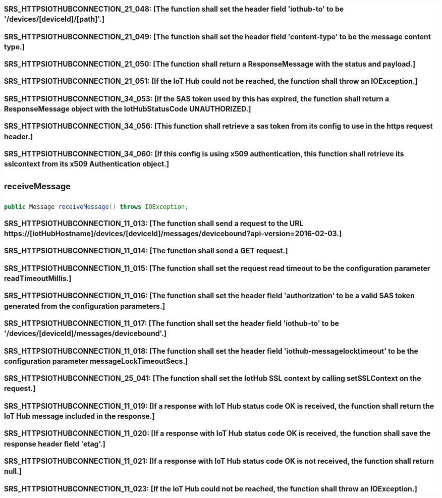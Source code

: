 **SRS_HTTPSIOTHUBCONNECTION_21_048: [**The function shall set the header field 'iothub-to' to be '/devices/[deviceId]/[path]'.**]**

**SRS_HTTPSIOTHUBCONNECTION_21_049: [**The function shall set the header field 'content-type' to be the message content type.**]**

**SRS_HTTPSIOTHUBCONNECTION_21_050: [**The function shall return a ResponseMessage with the status and payload.**]**

**SRS_HTTPSIOTHUBCONNECTION_21_051: [**If the IoT Hub could not be reached, the function shall throw an IOException.**]**

**SRS_HTTPSIOTHUBCONNECTION_34_053: [**If the SAS token used by this has expired, the function shall return a ResponseMessage object with the IotHubStatusCode UNAUTHORIZED.**]**

**SRS_HTTPSIOTHUBCONNECTION_34_056: [**This function shall retrieve a sas token from its config to use in the https request header.**]**

**SRS_HTTPSIOTHUBCONNECTION_34_060: [**If this config is using x509 authentication, this function shall retrieve its sslcontext from its x509 Authentication object.**]**


### receiveMessage

```java
public Message receiveMessage() throws IOException;
```

**SRS_HTTPSIOTHUBCONNECTION_11_013: [**The function shall send a request to the URL https://[iotHubHostname]/devices/[deviceId]/messages/devicebound?api-version=2016-02-03.**]**

**SRS_HTTPSIOTHUBCONNECTION_11_014: [**The function shall send a GET request.**]**

**SRS_HTTPSIOTHUBCONNECTION_11_015: [**The function shall set the request read timeout to be the configuration parameter readTimeoutMillis.**]**

**SRS_HTTPSIOTHUBCONNECTION_11_016: [**The function shall set the header field 'authorization' to be a valid SAS token generated from the configuration parameters.**]**

**SRS_HTTPSIOTHUBCONNECTION_11_017: [**The function shall set the header field 'iothub-to' to be '/devices/[deviceId]/messages/devicebound'.**]**

**SRS_HTTPSIOTHUBCONNECTION_11_018: [**The function shall set the header field 'iothub-messagelocktimeout' to be the configuration parameter messageLockTimeoutSecs.**]**

**SRS_HTTPSIOTHUBCONNECTION_25_041: [**The function shall set the IotHub SSL context by calling setSSLContext on the request.**]**

**SRS_HTTPSIOTHUBCONNECTION_11_019: [**If a response with IoT Hub status code OK is received, the function shall return the IoT Hub message included in the response.**]**

**SRS_HTTPSIOTHUBCONNECTION_11_020: [**If a response with IoT Hub status code OK is received, the function shall save the response header field 'etag'.**]**

**SRS_HTTPSIOTHUBCONNECTION_11_021: [**If a response with IoT Hub status code OK is not received, the function shall return null.**]**

**SRS_HTTPSIOTHUBCONNECTION_11_023: [**If the IoT Hub could not be reached, the function shall throw an IOException.**]**
